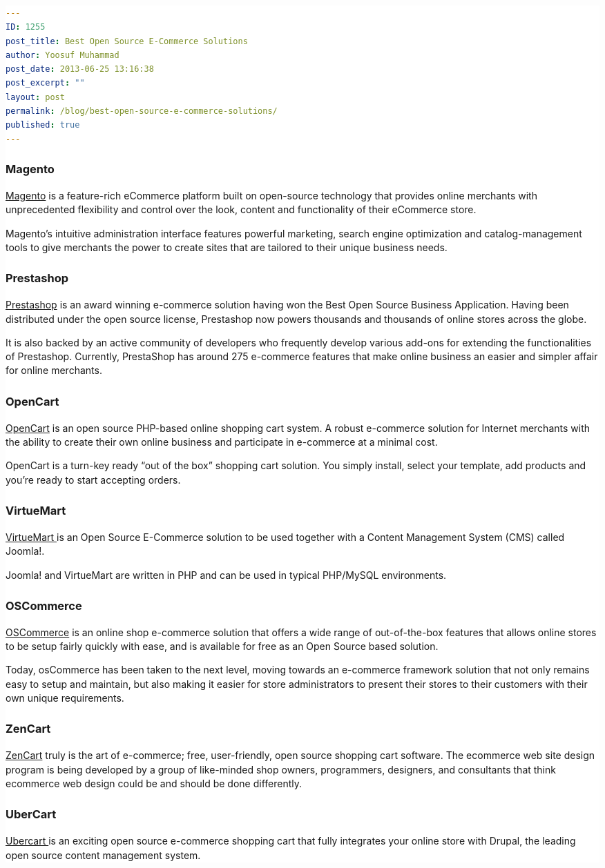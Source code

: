 ```yaml
---
ID: 1255
post_title: Best Open Source E-Commerce Solutions
author: Yoosuf Muhammad
post_date: 2013-06-25 13:16:38
post_excerpt: ""
layout: post
permalink: /blog/best-open-source-e-commerce-solutions/
published: true
---
```

<h3>Magento</h3>
<a href="http://www.magentocommerce.com/" target="_blank">Magento</a> is a feature-rich eCommerce platform built on open-source technology that provides online merchants with unprecedented flexibility and control over the look, content and functionality of their eCommerce store.

Magento’s intuitive administration interface features powerful marketing, search engine optimization and catalog-management tools to give merchants the power to create sites that are tailored to their unique business needs.
<h3>Prestashop</h3>
<a href="http://www.prestashop.com/" target="_blank">Prestashop</a> is an award winning e-commerce solution having won the Best Open Source Business Application. Having been distributed under the open source license, Prestashop now powers thousands and thousands of online stores across the globe.

It is also backed by an active community of developers who frequently develop various add-ons for extending the functionalities of Prestashop. Currently, PrestaShop has around 275 e-commerce features that make online business an easier and simpler affair for online merchants.
<h3>OpenCart</h3>
<a href="http://www.opencart.com/" target="_blank">OpenCart</a> is an open source PHP-based online shopping cart system. A robust e-commerce solution for Internet merchants with the ability to create their own online business and participate in e-commerce at a minimal cost.

OpenCart is a turn-key ready “out of the box” shopping cart solution. You simply install, select your template, add products and you’re ready to start accepting orders.
<h3>VirtueMart</h3>
<a href="http://virtuemart.net/" target="_blank">VirtueMart </a>is an Open Source E-Commerce solution to be used together with a Content Management System (CMS) called Joomla!.

Joomla! and VirtueMart are written in PHP and can be used in typical PHP/MySQL environments.
<h3>OSCommerce</h3>
<a href="http://www.oscommerce.com/" target="_blank">OSCommerce</a> is an online shop e-commerce solution that offers a wide range of out-of-the-box features that allows online stores to be setup fairly quickly with ease, and is available for free as an Open Source based solution.

Today, osCommerce has been taken to the next level, moving towards an e-commerce framework solution that not only remains easy to setup and maintain, but also making it easier for store administrators to present their stores to their customers with their own unique requirements.
<h3>ZenCart</h3>
<a href="http://www.zen-cart.com/" target="_blank">ZenCart</a> truly is the art of e-commerce; free, user-friendly, open source shopping cart software. The ecommerce web site design program is being developed by a group of like-minded shop owners, programmers, designers, and consultants that think ecommerce web design could be and should be done differently.
<h3>UberCart</h3>
<a href="http://www.ubercart.org/" target="_blank">Ubercart </a>is an exciting open source e-commerce shopping cart that fully integrates your online store with Drupal, the leading open source content management system.

